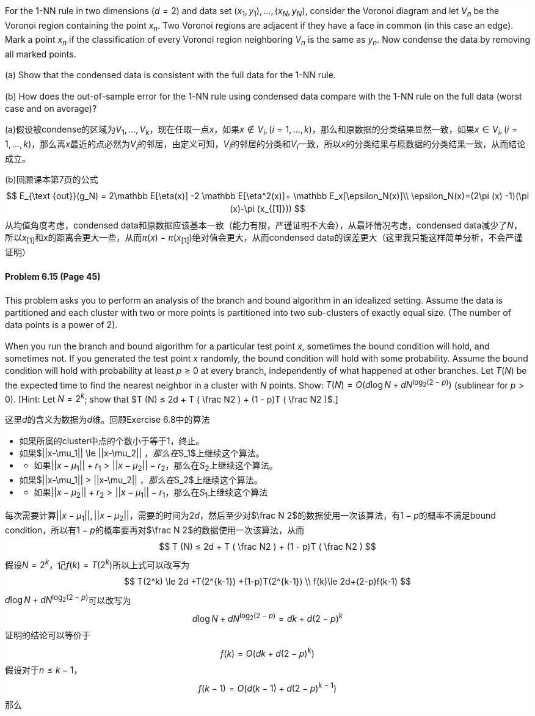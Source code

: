 For the $1$-NN rule in two dimensions ($d = 2$) and data set $(x_1, y_1), . . . , (x_N, y_N)$, consider the Voronoi diagram and let $V_n$ be the Voronoi region containing the point $x_n$. Two Voronoi regions are adjacent if they have a face in common (in this case an edge). Mark a point $x_n$ if the classification of every Voronoi region neighboring $V_n$ is the same as $y_n$. Now condense the data by removing all marked points. 

(a) Show that the condensed data is consistent with the full data for the $1$-NN rule. 

(b) How does the out-of-sample error for the $1$-NN rule using condensed data compare with the $1$-NN rule on the full data (worst case and on average)?    

(a)假设被condense的区域为$V_1,...,V_k$，现在任取一点$x$，如果$x \notin V_i,(i=1,...,k)$，那么和原数据的分类结果显然一致，如果$x \in V_i,(i=1,...,k)$，那么离$x$最近的点必然为$V_i$的邻居，由定义可知，$V_i$的邻居的分类和$V_i$一致，所以$x​$的分类结果与原数据的分类结果一致，从而结论成立。

(b)回顾课本第$7$页的公式
$$
E_{\text {out}}(g_N) = 2\mathbb E[\eta(x)] -2 \mathbb E[\eta^2(x)]+  \mathbb E_x[\epsilon_N(x)]\\
\epsilon_N(x)=(2\pi (x) -1)(\pi (x)-\pi (x_{[1]}))
$$
从均值角度考虑，condensed data和原数据应该基本一致（能力有限，严谨证明不大会），从最坏情况考虑，condensed data减少了$N$，所以$x_{[1]}$和$x$的距离会更大一些，从而$\pi (x)-\pi (x_{[1]})$绝对值会更大，从而condensed data的误差更大（这里我只能这样简单分析，不会严谨证明）



#### Problem 6.15 (Page 45)

This problem asks you to perform an analysis of the branch and bound algorithm in an idealized setting. Assume the data is partitioned and each cluster with two or more points is partitioned into two sub-clusters of exactly equal size. (The number of data points is a power of $2$). 

When you run the branch and bound algorithm for a particular test point $x$, sometimes the bound condition will hold, and sometimes not. If you generated the test point $x$ randomly, the bound condition will hold with some probability. Assume the bound condition will hold with probability at least $p ≥ 0$ at every branch, independently of what happened at other branches. Let $T (N)$ be the expected time to find the nearest neighbor in a cluster with $N$ points. Show: $T (N) = O(d \log N + dN^{\log_2(2-p)})$ (sublinear for $p > 0$). [Hint: Let $N = 2^k$; show that $T (N) ≤ 2d + T ( \frac N2 ) + (1 - p)T ( \frac N2 )$.]    

这里$d$的含义为数据为$d$维。回顾Exercise 6.8中的算法

- 如果所属的cluster中点的个数小于等于$1​$，终止。
- 如果$||x-\mu_1|| \le ||x-\mu_2|| $，那么在$S_1$上继续这个算法。
- - 如果$||x-\mu_1|| +r_1 > ||x-\mu_2|| -r_2$，那么在$S_2$上继续这个算法。
- 如果$||x-\mu_1|| > ||x-\mu_2|| $，那么在$S_2$上继续这个算法。
- - 如果$||x-\mu_2|| +r_2 > ||x-\mu_1|| -r_1$，那么在$S_1$上继续这个算法

每次需要计算$||x-\mu_1||,||x-\mu_2||$，需要的时间为$2d$，然后至少对$\frac N 2$的数据使用一次该算法，有$1-p$的概率不满足bound condition，所以有$1-p$的概率要再对$\frac N 2$的数据使用一次该算法，从而
$$
T (N) ≤ 2d + T ( \frac N2 ) + (1 - p)T ( \frac N2 )
$$
假设$N=2^k$，记$f(k)= T(2^k)$所以上式可以改写为
$$
T(2^k) \le 2d +T(2^{k-1}) +(1-p)T(2^{k-1}) \\
f(k)\le 2d+(2-p)f(k-1)
$$
$d \log N + dN^{\log_2(2-p)}$可以改写为
$$
d \log N + dN^{\log_2(2-p)} = dk+d(2-p)^k
$$
证明的结论可以等价于
$$
f(k) = O( dk+d(2-p)^k)
$$
假设对于$n \le k-1$，
$$
f(k-1) = O( d(k-1)+d(2-p)^{k-1})
$$
那么